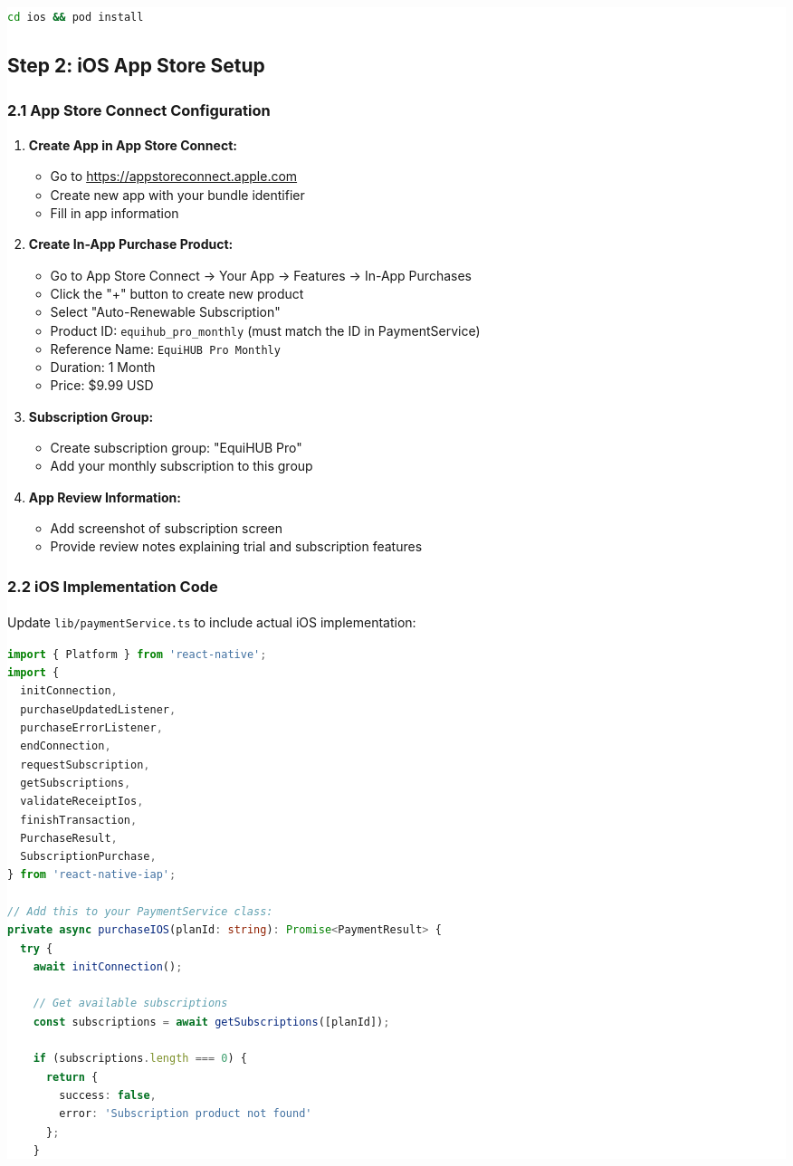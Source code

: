 ```bash
cd ios && pod install
```

## Step 2: iOS App Store Setup

### 2.1 App Store Connect Configuration

1. **Create App in App Store Connect:**

   - Go to https://appstoreconnect.apple.com
   - Create new app with your bundle identifier
   - Fill in app information

2. **Create In-App Purchase Product:**

   - Go to App Store Connect → Your App → Features → In-App Purchases
   - Click the "+" button to create new product
   - Select "Auto-Renewable Subscription"
   - Product ID: `equihub_pro_monthly` (must match the ID in PaymentService)
   - Reference Name: `EquiHUB Pro Monthly`
   - Duration: 1 Month
   - Price: $9.99 USD

3. **Subscription Group:**

   - Create subscription group: "EquiHUB Pro"
   - Add your monthly subscription to this group

4. **App Review Information:**
   - Add screenshot of subscription screen
   - Provide review notes explaining trial and subscription features

### 2.2 iOS Implementation Code

Update `lib/paymentService.ts` to include actual iOS implementation:

```typescript
import { Platform } from 'react-native';
import {
  initConnection,
  purchaseUpdatedListener,
  purchaseErrorListener,
  endConnection,
  requestSubscription,
  getSubscriptions,
  validateReceiptIos,
  finishTransaction,
  PurchaseResult,
  SubscriptionPurchase,
} from 'react-native-iap';

// Add this to your PaymentService class:
private async purchaseIOS(planId: string): Promise<PaymentResult> {
  try {
    await initConnection();

    // Get available subscriptions
    const subscriptions = await getSubscriptions([planId]);

    if (subscriptions.length === 0) {
      return {
        success: false,
        error: 'Subscription product not found'
      };
    }

```